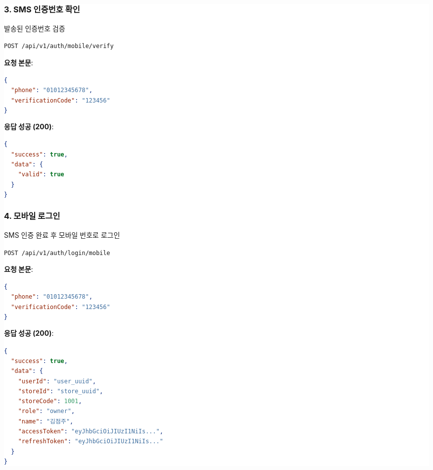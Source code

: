 ### 3. SMS 인증번호 확인

발송된 인증번호 검증

```http
POST /api/v1/auth/mobile/verify
```

**요청 본문**:
```json
{
  "phone": "01012345678",
  "verificationCode": "123456"
}
```

**응답 성공 (200)**:
```json
{
  "success": true,
  "data": {
    "valid": true
  }
}
```

### 4. 모바일 로그인

SMS 인증 완료 후 모바일 번호로 로그인

```http
POST /api/v1/auth/login/mobile
```

**요청 본문**:
```json
{
  "phone": "01012345678",
  "verificationCode": "123456"
}
```

**응답 성공 (200)**:
```json
{
  "success": true,
  "data": {
    "userId": "user_uuid",
    "storeId": "store_uuid",
    "storeCode": 1001,
    "role": "owner",
    "name": "김점주",
    "accessToken": "eyJhbGciOiJIUzI1NiIs...",
    "refreshToken": "eyJhbGciOiJIUzI1NiIs..."
  }
}
```
